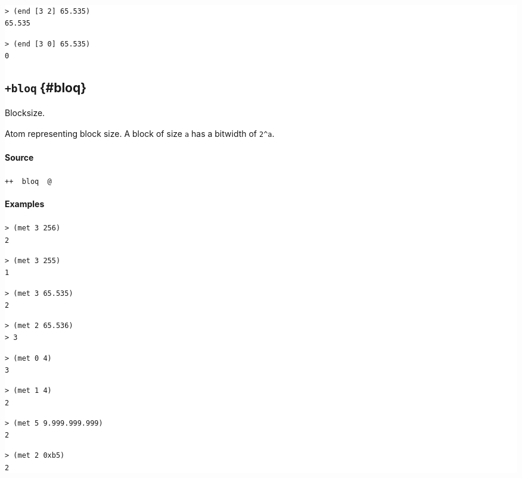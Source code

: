 ```
> (end [3 2] 65.535)
65.535
```

```
> (end [3 0] 65.535)
0
```

## `+bloq` {#bloq}

Blocksize.

Atom representing block size. A block of size `a` has a bitwidth of `2^a`.

#### Source

```hoon
++  bloq  @
```

#### Examples

```
> (met 3 256)
2
```

```
> (met 3 255)
1
```

```
> (met 3 65.535)
2
```

```
> (met 2 65.536)
> 3
```

```
> (met 0 4)
3
```

```
> (met 1 4)
2
```

```
> (met 5 9.999.999.999)
2
```

```
> (met 2 0xb5)
2
```
